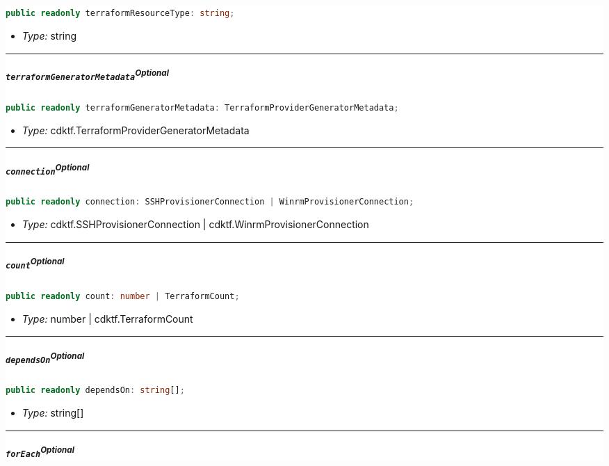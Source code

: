 ```typescript
public readonly terraformResourceType: string;
```

- *Type:* string

---

##### `terraformGeneratorMetadata`<sup>Optional</sup> <a name="terraformGeneratorMetadata" id="@cdktf/provider-snowflake.apiIntegration.ApiIntegration.property.terraformGeneratorMetadata"></a>

```typescript
public readonly terraformGeneratorMetadata: TerraformProviderGeneratorMetadata;
```

- *Type:* cdktf.TerraformProviderGeneratorMetadata

---

##### `connection`<sup>Optional</sup> <a name="connection" id="@cdktf/provider-snowflake.apiIntegration.ApiIntegration.property.connection"></a>

```typescript
public readonly connection: SSHProvisionerConnection | WinrmProvisionerConnection;
```

- *Type:* cdktf.SSHProvisionerConnection | cdktf.WinrmProvisionerConnection

---

##### `count`<sup>Optional</sup> <a name="count" id="@cdktf/provider-snowflake.apiIntegration.ApiIntegration.property.count"></a>

```typescript
public readonly count: number | TerraformCount;
```

- *Type:* number | cdktf.TerraformCount

---

##### `dependsOn`<sup>Optional</sup> <a name="dependsOn" id="@cdktf/provider-snowflake.apiIntegration.ApiIntegration.property.dependsOn"></a>

```typescript
public readonly dependsOn: string[];
```

- *Type:* string[]

---

##### `forEach`<sup>Optional</sup> <a name="forEach" id="@cdktf/provider-snowflake.apiIntegration.ApiIntegration.property.forEach"></a>
